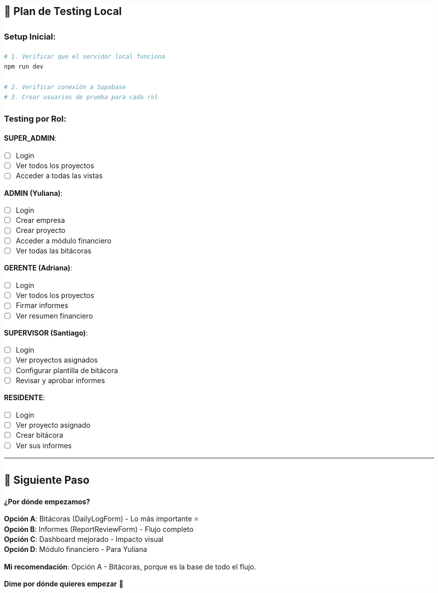 ## 🧪 Plan de Testing Local

### **Setup Inicial**:
```bash
# 1. Verificar que el servidor local funciona
npm run dev

# 2. Verificar conexión a Supabase
# 3. Crear usuarios de prueba para cada rol
```

### **Testing por Rol**:

**SUPER_ADMIN**:
- [ ] Login
- [ ] Ver todos los proyectos
- [ ] Acceder a todas las vistas

**ADMIN (Yuliana)**:
- [ ] Login
- [ ] Crear empresa
- [ ] Crear proyecto
- [ ] Acceder a módulo financiero
- [ ] Ver todas las bitácoras

**GERENTE (Adriana)**:
- [ ] Login
- [ ] Ver todos los proyectos
- [ ] Firmar informes
- [ ] Ver resumen financiero

**SUPERVISOR (Santiago)**:
- [ ] Login
- [ ] Ver proyectos asignados
- [ ] Configurar plantilla de bitácora
- [ ] Revisar y aprobar informes

**RESIDENTE**:
- [ ] Login
- [ ] Ver proyecto asignado
- [ ] Crear bitácora
- [ ] Ver sus informes

---

## 🚀 Siguiente Paso

**¿Por dónde empezamos?**

**Opción A**: Bitácoras (DailyLogForm) - Lo más importante ⭐  
**Opción B**: Informes (ReportReviewForm) - Flujo completo  
**Opción C**: Dashboard mejorado - Impacto visual  
**Opción D**: Módulo financiero - Para Yuliana  

**Mi recomendación**: Opción A - Bitácoras, porque es la base de todo el flujo.

**Dime por dónde quieres empezar** 🚀

